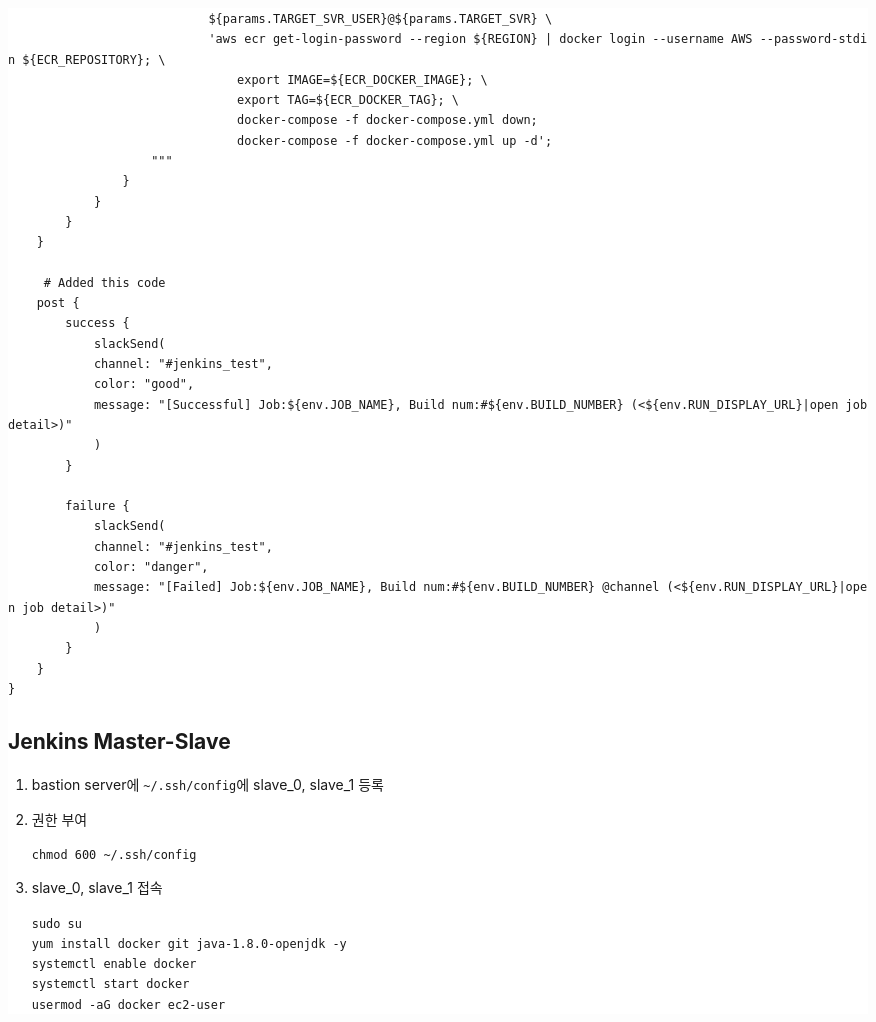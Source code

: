   ```shell
                               ${params.TARGET_SVR_USER}@${params.TARGET_SVR} \
                               'aws ecr get-login-password --region ${REGION} | docker login --username AWS --password-stdin ${ECR_REPOSITORY}; \
                                   export IMAGE=${ECR_DOCKER_IMAGE}; \
                                   export TAG=${ECR_DOCKER_TAG}; \
                                   docker-compose -f docker-compose.yml down;
                                   docker-compose -f docker-compose.yml up -d';
                       """
                   }
               }
           }
       }
   	
   		# Added this code
       post {
           success {
               slackSend(
               channel: "#jenkins_test",
               color: "good",
               message: "[Successful] Job:${env.JOB_NAME}, Build num:#${env.BUILD_NUMBER} (<${env.RUN_DISPLAY_URL}|open job detail>)"
               )
           }
   
           failure {
               slackSend(
               channel: "#jenkins_test",
               color: "danger",
               message: "[Failed] Job:${env.JOB_NAME}, Build num:#${env.BUILD_NUMBER} @channel (<${env.RUN_DISPLAY_URL}|open job detail>)"
               )
           }
       }
   }
   ```



## Jenkins Master-Slave

1. bastion server에 `~/.ssh/config`에 slave_0, slave_1 등록

2. 권한 부여

   ```shell
   chmod 600 ~/.ssh/config
   ```

   

2. slave_0, slave_1 접속

   ```shell
   sudo su
   yum install docker git java-1.8.0-openjdk -y
   systemctl enable docker
   systemctl start docker
   usermod -aG docker ec2-user
   ```
